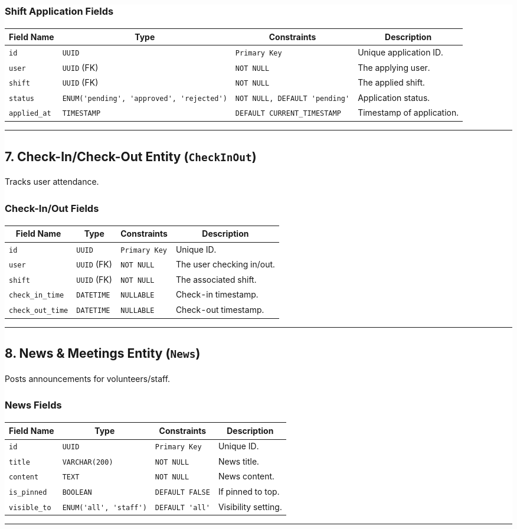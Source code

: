 ### **Shift Application Fields**
| Field Name   | Type                                      | Constraints                   | Description               |
|--------------|-------------------------------------------|-------------------------------|---------------------------|
| `id`         | `UUID`                                    | `Primary Key`                 | Unique application ID.    |
| `user`       | `UUID` (FK)                               | `NOT NULL`                    | The applying user.        |
| `shift`      | `UUID` (FK)                               | `NOT NULL`                    | The applied shift.        |
| `status`     | `ENUM('pending', 'approved', 'rejected')` | `NOT NULL, DEFAULT 'pending'` | Application status.       |
| `applied_at` | `TIMESTAMP`                               | `DEFAULT CURRENT_TIMESTAMP`   | Timestamp of application. |

---

## **7. Check-In/Check-Out Entity (`CheckInOut`)**
Tracks user attendance.

### **Check-In/Out Fields**

| Field Name       | Type        | Constraints   | Description               |
|------------------|-------------|---------------|---------------------------|
| `id`             | `UUID`      | `Primary Key` | Unique ID.                |
| `user`           | `UUID` (FK) | `NOT NULL`    | The user checking in/out. |
| `shift`          | `UUID` (FK) | `NOT NULL`    | The associated shift.     |
| `check_in_time`  | `DATETIME`  | `NULLABLE`    | Check-in timestamp.       |
| `check_out_time` | `DATETIME`  | `NULLABLE`    | Check-out timestamp.      |

---

## **8. News & Meetings Entity (`News`)**

Posts announcements for volunteers/staff.

### **News Fields**
| Field Name   | Type                   | Constraints     | Description         |
|--------------|------------------------|-----------------|---------------------|
| `id`         | `UUID`                 | `Primary Key`   | Unique ID.          |
| `title`      | `VARCHAR(200)`         | `NOT NULL`      | News title.         |
| `content`    | `TEXT`                 | `NOT NULL`      | News content.       |
| `is_pinned`  | `BOOLEAN`              | `DEFAULT FALSE` | If pinned to top.   |
| `visible_to` | `ENUM('all', 'staff')` | `DEFAULT 'all'` | Visibility setting. |

---

